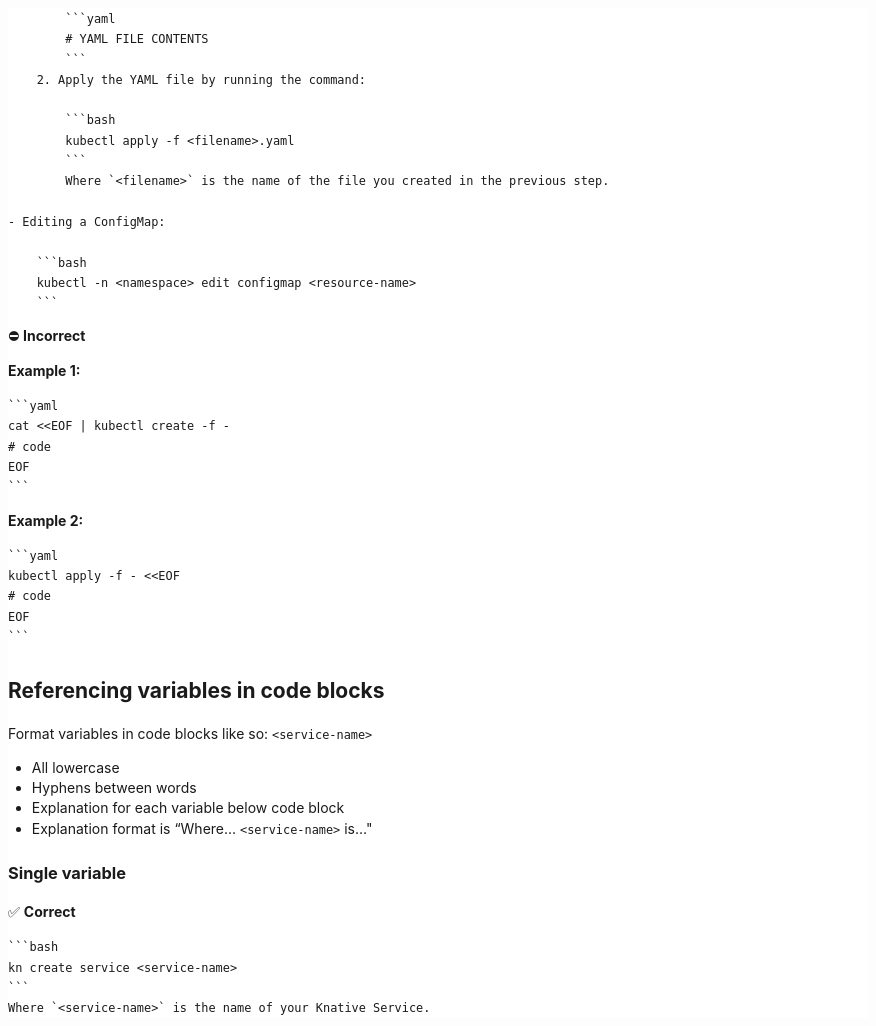             ```yaml
            # YAML FILE CONTENTS
            ```
        2. Apply the YAML file by running the command:

            ```bash
            kubectl apply -f <filename>.yaml
            ```
            Where `<filename>` is the name of the file you created in the previous step.

    - Editing a ConfigMap:

        ```bash
        kubectl -n <namespace> edit configmap <resource-name>
        ```

:no_entry: **Incorrect**

**Example 1:**

    ```yaml
    cat <<EOF | kubectl create -f -
    # code
    EOF
    ```

**Example 2:**

    ```yaml
    kubectl apply -f - <<EOF
    # code
    EOF
    ```

## Referencing variables in code blocks

Format variables in code blocks like so: `<service-name>`

- All lowercase
- Hyphens between words
- Explanation for each variable below code block
- Explanation format is “Where... `<service-name>` is…"

### Single variable

:white_check_mark: **Correct**

    ```bash
    kn create service <service-name>
    ```
    Where `<service-name>` is the name of your Knative Service.
